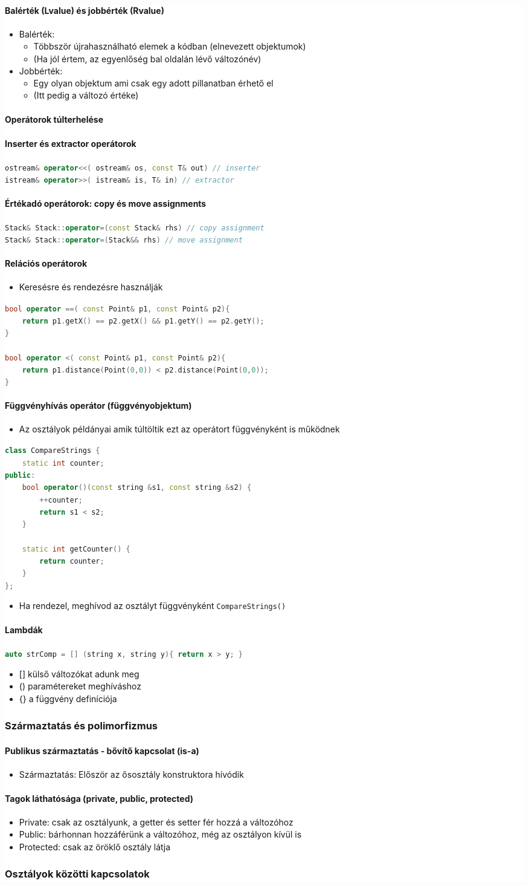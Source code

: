 #### Balérték (Lvalue) és jobbérték (Rvalue)
- Balérték:
	- Többször újrahasználható elemek a kódban (elnevezett objektumok)
	- (Ha jól értem, az egyenlőség bal oldalán lévő változónév)
- Jobbérték:
	- Egy olyan objektum ami csak egy adott pillanatban érhető el
	- (Itt pedig a változó értéke)
#### Operátorok túlterhelése
#### Inserter és extractor operátorok
```cpp
ostream& operator<<( ostream& os, const T& out) // inserter
istream& operator>>( istream& is, T& in) // extractor
```
#### Értékadó operátorok: copy és move assignments
```cpp
Stack& Stack::operator=(const Stack& rhs) // copy assignment
Stack& Stack::operator=(Stack&& rhs) // move assignment
```
#### Relációs operátorok
- Keresésre és rendezésre használják
```cpp
bool operator ==( const Point& p1, const Point& p2){
	return p1.getX() == p2.getX() && p1.getY() == p2.getY();
}

bool operator <( const Point& p1, const Point& p2){
	return p1.distance(Point(0,0)) < p2.distance(Point(0,0));
}
```
#### Függvényhívás operátor (függvényobjektum)
- Az osztályok példányai amik túltöltik ezt az operátort függvényként is működnek
```cpp
class CompareStrings {
	static int counter;
public:
	bool operator()(const string &s1, const string &s2) {
		++counter;
		return s1 < s2;
	}

	static int getCounter() {
		return counter;
	}
};
```
- Ha rendezel, meghívod az osztályt függvényként `CompareStrings()`
#### Lambdák
```cpp
auto strComp = [] (string x, string y){ return x > y; }
```
- [] külső változókat adunk meg
- () paramétereket meghíváshoz
- {} a függvény definíciója
### Származtatás és polimorfizmus
#### Publikus származtatás - bővítő kapcsolat (is-a)
- Származtatás: Először az ősosztály konstruktora hívódik
#### Tagok láthatósága (private, public, protected)
- Private: csak az osztályunk, a getter és setter fér hozzá a változóhoz
- Public: bárhonnan hozzáférünk a változóhoz, még az osztályon kívül is
- Protected: csak az öröklő osztály látja
### Osztályok közötti kapcsolatok